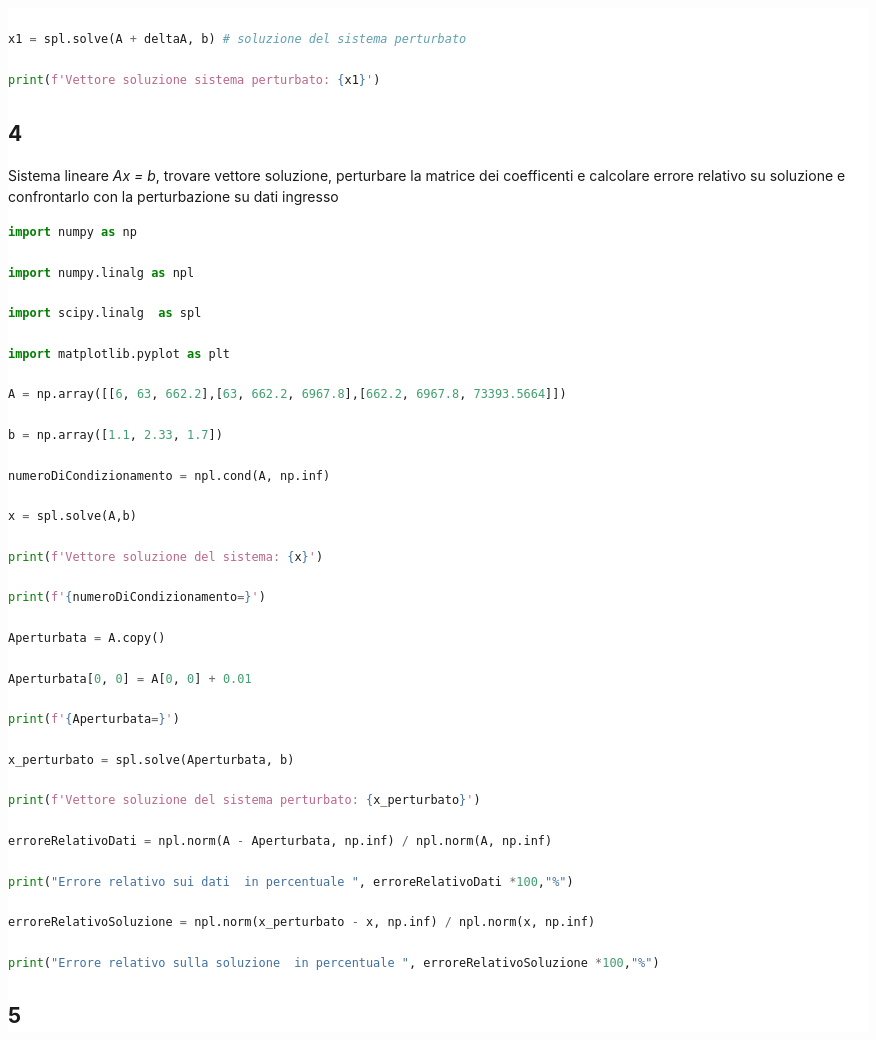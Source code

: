 ```py

x1 = spl.solve(A + deltaA, b) # soluzione del sistema perturbato

print(f'Vettore soluzione sistema perturbato: {x1}')
```

## 4

Sistema lineare _Ax = b_, trovare vettore soluzione, perturbare la matrice dei coefficenti e calcolare errore relativo su soluzione e confrontarlo con la perturbazione su dati ingresso 

```py
import numpy as np

import numpy.linalg as npl

import scipy.linalg  as spl

import matplotlib.pyplot as plt

A = np.array([[6, 63, 662.2],[63, 662.2, 6967.8],[662.2, 6967.8, 73393.5664]])

b = np.array([1.1, 2.33, 1.7])

numeroDiCondizionamento = npl.cond(A, np.inf)

x = spl.solve(A,b)

print(f'Vettore soluzione del sistema: {x}')
    
print(f'{numeroDiCondizionamento=}')

Aperturbata = A.copy()

Aperturbata[0, 0] = A[0, 0] + 0.01

print(f'{Aperturbata=}')

x_perturbato = spl.solve(Aperturbata, b)

print(f'Vettore soluzione del sistema perturbato: {x_perturbato}')

erroreRelativoDati = npl.norm(A - Aperturbata, np.inf) / npl.norm(A, np.inf)

print("Errore relativo sui dati  in percentuale ", erroreRelativoDati *100,"%")

erroreRelativoSoluzione = npl.norm(x_perturbato - x, np.inf) / npl.norm(x, np.inf)

print("Errore relativo sulla soluzione  in percentuale ", erroreRelativoSoluzione *100,"%")
```

## 5
